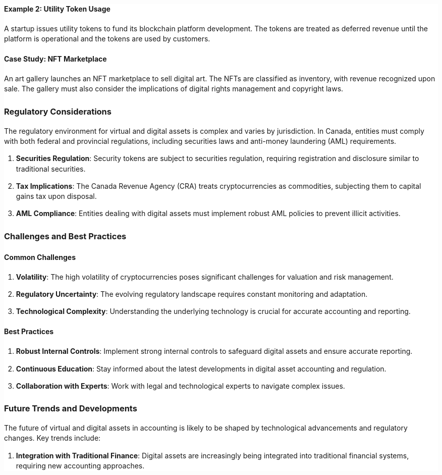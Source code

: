 #### Example 2: Utility Token Usage

A startup issues utility tokens to fund its blockchain platform development. The tokens are treated as deferred revenue until the platform is operational and the tokens are used by customers.

#### Case Study: NFT Marketplace

An art gallery launches an NFT marketplace to sell digital art. The NFTs are classified as inventory, with revenue recognized upon sale. The gallery must also consider the implications of digital rights management and copyright laws.

### Regulatory Considerations

The regulatory environment for virtual and digital assets is complex and varies by jurisdiction. In Canada, entities must comply with both federal and provincial regulations, including securities laws and anti-money laundering (AML) requirements.

1. **Securities Regulation**: Security tokens are subject to securities regulation, requiring registration and disclosure similar to traditional securities.

2. **Tax Implications**: The Canada Revenue Agency (CRA) treats cryptocurrencies as commodities, subjecting them to capital gains tax upon disposal.

3. **AML Compliance**: Entities dealing with digital assets must implement robust AML policies to prevent illicit activities.

### Challenges and Best Practices

#### Common Challenges

1. **Volatility**: The high volatility of cryptocurrencies poses significant challenges for valuation and risk management.

2. **Regulatory Uncertainty**: The evolving regulatory landscape requires constant monitoring and adaptation.

3. **Technological Complexity**: Understanding the underlying technology is crucial for accurate accounting and reporting.

#### Best Practices

1. **Robust Internal Controls**: Implement strong internal controls to safeguard digital assets and ensure accurate reporting.

2. **Continuous Education**: Stay informed about the latest developments in digital asset accounting and regulation.

3. **Collaboration with Experts**: Work with legal and technological experts to navigate complex issues.

### Future Trends and Developments

The future of virtual and digital assets in accounting is likely to be shaped by technological advancements and regulatory changes. Key trends include:

1. **Integration with Traditional Finance**: Digital assets are increasingly being integrated into traditional financial systems, requiring new accounting approaches.
